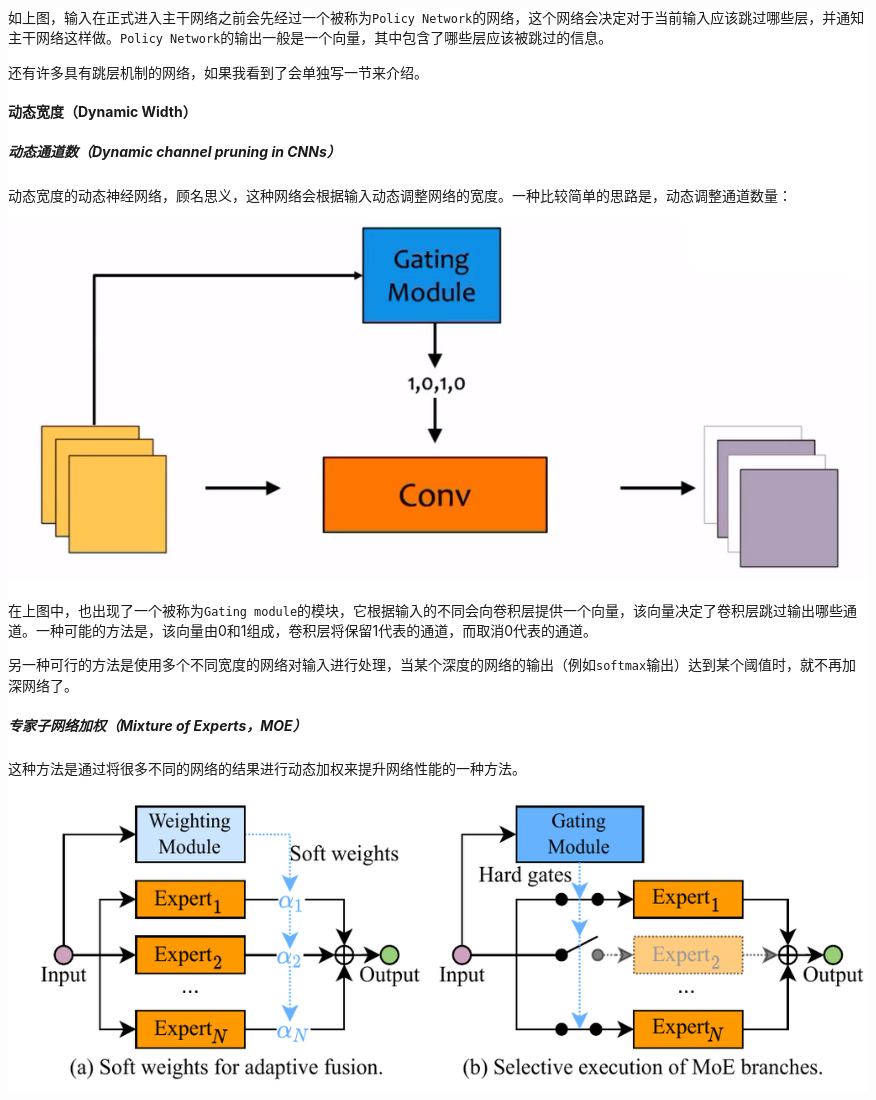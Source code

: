 如上图，输入在正式进入主干网络之前会先经过一个被称为`Policy Network`的网络，这个网络会决定对于当前输入应该跳过哪些层，并通知主干网络这样做。`Policy Network`的输出一般是一个向量，其中包含了哪些层应该被跳过的信息。

还有许多具有跳层机制的网络，如果我看到了会单独写一节来介绍。

#### 动态宽度（Dynamic Width）

##### 动态通道数（Dynamic channel pruning in CNNs）

动态宽度的动态神经网络，顾名思义，这种网络会根据输入动态调整网络的宽度。一种比较简单的思路是，动态调整通道数量：

![image-20210509173020737](./src/Dynamic-Neural-Networks-A-Survey/image-20210509173020737.png)

在上图中，也出现了一个被称为`Gating module`的模块，它根据输入的不同会向卷积层提供一个向量，该向量决定了卷积层跳过输出哪些通道。一种可能的方法是，该向量由0和1组成，卷积层将保留1代表的通道，而取消0代表的通道。

另一种可行的方法是使用多个不同宽度的网络对输入进行处理，当某个深度的网络的输出（例如`softmax`输出）达到某个阈值时，就不再加深网络了。

##### 专家子网络加权（Mixture of Experts，MOE）

这种方法是通过将很多不同的网络的结果进行动态加权来提升网络性能的一种方法。

![image-20210509174050883](./src/Dynamic-Neural-Networks-A-Survey/image-20210509174050883.png)
